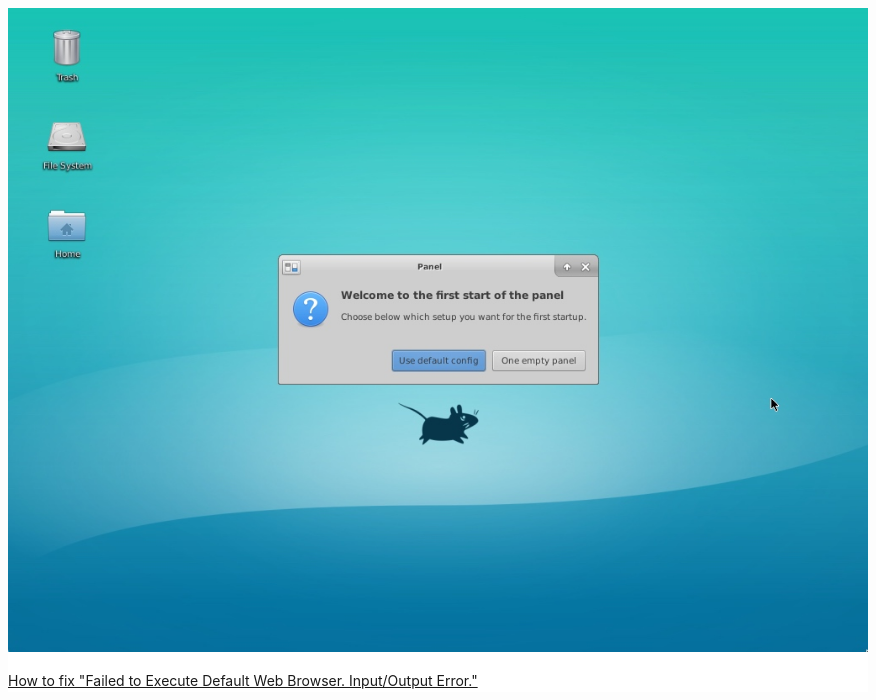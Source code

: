 ![](./media/15721824091403.jpg)

[How to fix "Failed to Execute Default Web Browser. Input/Output Error."](https://www.youtube.com/watch?v=PiKqqPZcn3A)
